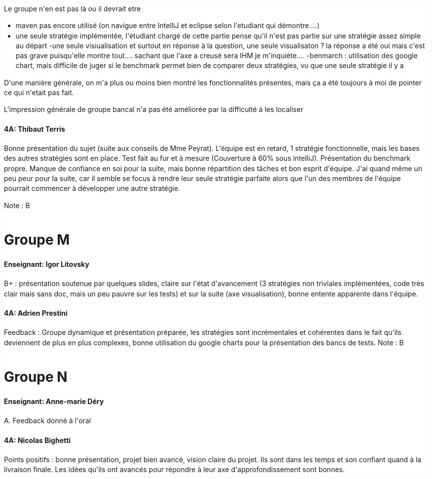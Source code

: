 Le groupe n'en est pas là ou il devrait etre

- maven pas encore utilisé (on navigue entre IntelliJ et eclipse selon l'etudiant qui démontre....)
- une seule stratégie implémentée,  l'étudiant chargé de cette partie pense qu'il n'est pas partie sur une stratégie assez simple au départ
-une seule visiualisation et surtout en réponse à la question, une seule visualisaton ? la réponse a été oui mais c'est pas grave puisqu'elle montre tout.... sachant que l'axe a creusé sera IHM je m'inquiète....
-benmarch : utilisation des google chart, mais difficile de juger si le benchmark permet bien de comparer deux stratégies, vu que une seule stratégie il y a

D'une manière générale, on m'a plus ou moins bien montré les fonctionnalités présentes, mais ça a été toujours à moi de pointer ce qui n'etait pas fait.

L'impression générale de groupe bancal n'a pas été améliorée par la difficulté à les localiser
#### 4A: Thibaut Terris 
Bonne présentation du sujet (suite aux conseils de Mme Peyrat).
L'équipe est en retard, 1 stratégie fonctionnelle, mais les bases des autres stratégies sont en place.
Test fait au fur et à mesure (Couverture à 60% sous intelliJ).
Présentation du benchmark propre.
Manque de confiance en soi pour la suite, mais bonne répartition des tâches et bon esprit d'équipe.
J'ai quand même un peu peur pour la suite, car il semble se focus à rendre leur seule stratégie parfaite alors que l'un des membres de l'équipe pourrait commencer à développer une autre stratégie.
 
Note : B 




# Groupe M
#### Enseignant: Igor Litovsky
B+ : présentation soutenue par quelques slides, claire sur l'état d'avancement (3 stratégies non triviales implémentées, code très clair mais sans doc, mais un peu pauvre sur les tests) et sur la suite (axe visualisation), bonne entente apparente dans l'équipe.

#### 4A: Adrien Prestini
Feedback : Groupe dynamique et présentation préparée, les stratégies sont incrémentales et cohérentes dans le fait qu'ils deviennent de plus en plus complexes, bonne utilisation du google charts pour la présentation des bancs de tests.
Note : B





# Groupe N
#### Enseignant: Anne-marie Déry
A. Feedback donné à l'oral
#### 4A: Nicolas Bighetti 
Points positifs : bonne présentation, projet bien avancé, vision claire du projet. Ils sont dans les temps et son confiant quand à la livraison finale. Les idées qu'ils ont avancés pour répondre à leur axe d'approfondissement sont bonnes.
 